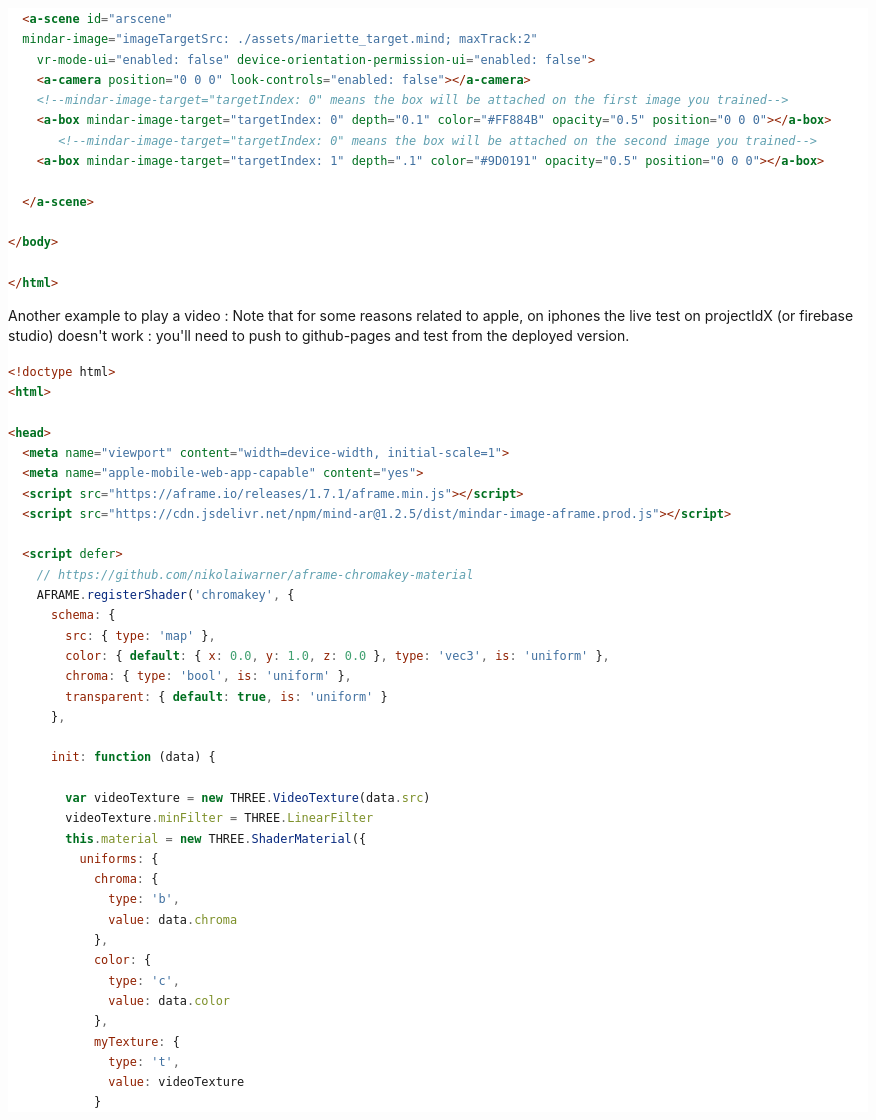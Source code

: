 ```html
  <a-scene id="arscene" 
  mindar-image="imageTargetSrc: ./assets/mariette_target.mind; maxTrack:2" 
    vr-mode-ui="enabled: false" device-orientation-permission-ui="enabled: false">
    <a-camera position="0 0 0" look-controls="enabled: false"></a-camera>
    <!--mindar-image-target="targetIndex: 0" means the box will be attached on the first image you trained-->
    <a-box mindar-image-target="targetIndex: 0" depth="0.1" color="#FF884B" opacity="0.5" position="0 0 0"></a-box>
       <!--mindar-image-target="targetIndex: 0" means the box will be attached on the second image you trained-->
    <a-box mindar-image-target="targetIndex: 1" depth=".1" color="#9D0191" opacity="0.5" position="0 0 0"></a-box>

  </a-scene>

</body>

</html>
```

Another example to play a video :
Note that for some reasons related to apple, on iphones the live test on projectIdX (or firebase studio) doesn't work : you'll need to push to github-pages and test from the deployed version.


```html
<!doctype html>
<html>

<head>
  <meta name="viewport" content="width=device-width, initial-scale=1">
  <meta name="apple-mobile-web-app-capable" content="yes">
  <script src="https://aframe.io/releases/1.7.1/aframe.min.js"></script>
  <script src="https://cdn.jsdelivr.net/npm/mind-ar@1.2.5/dist/mindar-image-aframe.prod.js"></script>

  <script defer>
    // https://github.com/nikolaiwarner/aframe-chromakey-material
    AFRAME.registerShader('chromakey', {
      schema: {
        src: { type: 'map' },
        color: { default: { x: 0.0, y: 1.0, z: 0.0 }, type: 'vec3', is: 'uniform' },
        chroma: { type: 'bool', is: 'uniform' },
        transparent: { default: true, is: 'uniform' }
      },

      init: function (data) {

        var videoTexture = new THREE.VideoTexture(data.src)
        videoTexture.minFilter = THREE.LinearFilter
        this.material = new THREE.ShaderMaterial({
          uniforms: {
            chroma: {
              type: 'b',
              value: data.chroma
            },
            color: {
              type: 'c',
              value: data.color
            },
            myTexture: {
              type: 't',
              value: videoTexture
            }
```